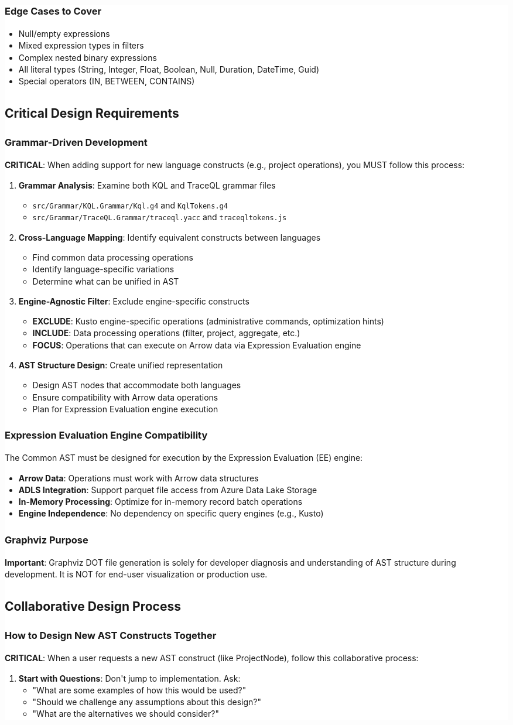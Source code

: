 ### Edge Cases to Cover
- Null/empty expressions
- Mixed expression types in filters
- Complex nested binary expressions
- All literal types (String, Integer, Float, Boolean, Null, Duration, DateTime, Guid)
- Special operators (IN, BETWEEN, CONTAINS)

## Critical Design Requirements

### Grammar-Driven Development
**CRITICAL**: When adding support for new language constructs (e.g., project operations), you MUST follow this process:

1. **Grammar Analysis**: Examine both KQL and TraceQL grammar files
   - `src/Grammar/KQL.Grammar/Kql.g4` and `KqlTokens.g4`
   - `src/Grammar/TraceQL.Grammar/traceql.yacc` and `traceqltokens.js`

2. **Cross-Language Mapping**: Identify equivalent constructs between languages
   - Find common data processing operations
   - Identify language-specific variations
   - Determine what can be unified in AST

3. **Engine-Agnostic Filter**: Exclude engine-specific constructs
   - **EXCLUDE**: Kusto engine-specific operations (administrative commands, optimization hints)
   - **INCLUDE**: Data processing operations (filter, project, aggregate, etc.)
   - **FOCUS**: Operations that can execute on Arrow data via Expression Evaluation engine

4. **AST Structure Design**: Create unified representation
   - Design AST nodes that accommodate both languages
   - Ensure compatibility with Arrow data operations
   - Plan for Expression Evaluation engine execution

### Expression Evaluation Engine Compatibility
The Common AST must be designed for execution by the Expression Evaluation (EE) engine:
- **Arrow Data**: Operations must work with Arrow data structures
- **ADLS Integration**: Support parquet file access from Azure Data Lake Storage
- **In-Memory Processing**: Optimize for in-memory record batch operations
- **Engine Independence**: No dependency on specific query engines (e.g., Kusto)

### Graphviz Purpose
**Important**: Graphviz DOT file generation is solely for developer diagnosis and understanding of AST structure during development. It is NOT for end-user visualization or production use.

## Collaborative Design Process

### How to Design New AST Constructs Together
**CRITICAL**: When a user requests a new AST construct (like ProjectNode), follow this collaborative process:

1. **Start with Questions**: Don't jump to implementation. Ask:
   - "What are some examples of how this would be used?"
   - "Should we challenge any assumptions about this design?"
   - "What are the alternatives we should consider?"
